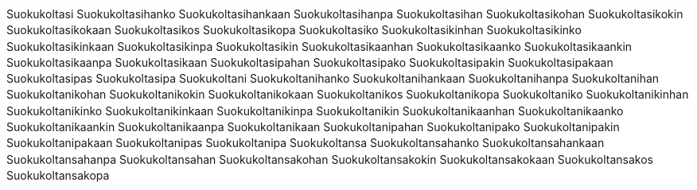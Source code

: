 Suokukoltasi
Suokukoltasihanko
Suokukoltasihankaan
Suokukoltasihanpa
Suokukoltasihan
Suokukoltasikohan
Suokukoltasikokin
Suokukoltasikokaan
Suokukoltasikos
Suokukoltasikopa
Suokukoltasiko
Suokukoltasikinhan
Suokukoltasikinko
Suokukoltasikinkaan
Suokukoltasikinpa
Suokukoltasikin
Suokukoltasikaanhan
Suokukoltasikaanko
Suokukoltasikaankin
Suokukoltasikaanpa
Suokukoltasikaan
Suokukoltasipahan
Suokukoltasipako
Suokukoltasipakin
Suokukoltasipakaan
Suokukoltasipas
Suokukoltasipa
Suokukoltani
Suokukoltanihanko
Suokukoltanihankaan
Suokukoltanihanpa
Suokukoltanihan
Suokukoltanikohan
Suokukoltanikokin
Suokukoltanikokaan
Suokukoltanikos
Suokukoltanikopa
Suokukoltaniko
Suokukoltanikinhan
Suokukoltanikinko
Suokukoltanikinkaan
Suokukoltanikinpa
Suokukoltanikin
Suokukoltanikaanhan
Suokukoltanikaanko
Suokukoltanikaankin
Suokukoltanikaanpa
Suokukoltanikaan
Suokukoltanipahan
Suokukoltanipako
Suokukoltanipakin
Suokukoltanipakaan
Suokukoltanipas
Suokukoltanipa
Suokukoltansa
Suokukoltansahanko
Suokukoltansahankaan
Suokukoltansahanpa
Suokukoltansahan
Suokukoltansakohan
Suokukoltansakokin
Suokukoltansakokaan
Suokukoltansakos
Suokukoltansakopa